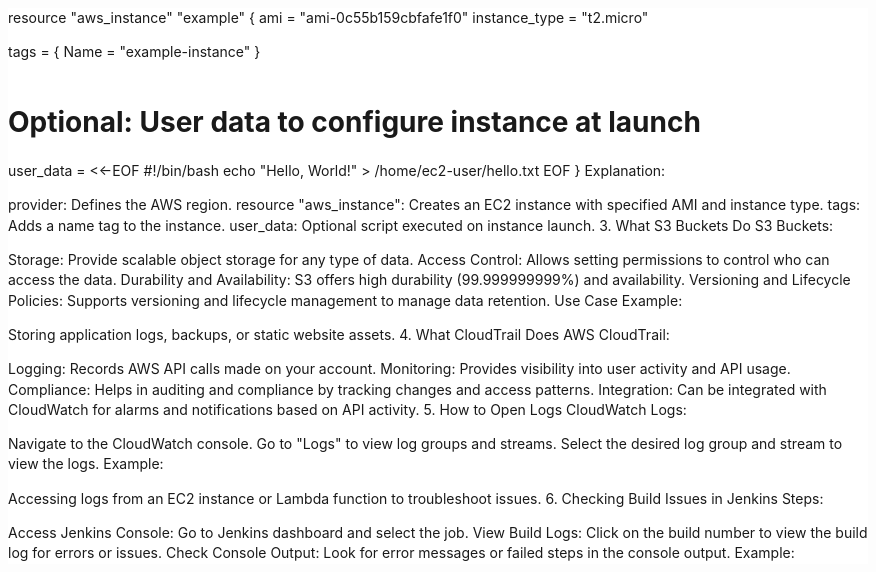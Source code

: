 resource "aws_instance" "example" {
  ami           = "ami-0c55b159cbfafe1f0"
  instance_type = "t2.micro"

  tags = {
    Name = "example-instance"
  }

  # Optional: User data to configure instance at launch
  user_data = <<-EOF
              #!/bin/bash
              echo "Hello, World!" > /home/ec2-user/hello.txt
              EOF
}
Explanation:

provider: Defines the AWS region.
resource "aws_instance": Creates an EC2 instance with specified AMI and instance type.
tags: Adds a name tag to the instance.
user_data: Optional script executed on instance launch.
3. What S3 Buckets Do
S3 Buckets:

Storage: Provide scalable object storage for any type of data.
Access Control: Allows setting permissions to control who can access the data.
Durability and Availability: S3 offers high durability (99.999999999%) and availability.
Versioning and Lifecycle Policies: Supports versioning and lifecycle management to manage data retention.
Use Case Example:

Storing application logs, backups, or static website assets.
4. What CloudTrail Does
AWS CloudTrail:

Logging: Records AWS API calls made on your account.
Monitoring: Provides visibility into user activity and API usage.
Compliance: Helps in auditing and compliance by tracking changes and access patterns.
Integration: Can be integrated with CloudWatch for alarms and notifications based on API activity.
5. How to Open Logs
CloudWatch Logs:

Navigate to the CloudWatch console.
Go to "Logs" to view log groups and streams.
Select the desired log group and stream to view the logs.
Example:

Accessing logs from an EC2 instance or Lambda function to troubleshoot issues.
6. Checking Build Issues in Jenkins
Steps:

Access Jenkins Console: Go to Jenkins dashboard and select the job.
View Build Logs: Click on the build number to view the build log for errors or issues.
Check Console Output: Look for error messages or failed steps in the console output.
Example:
